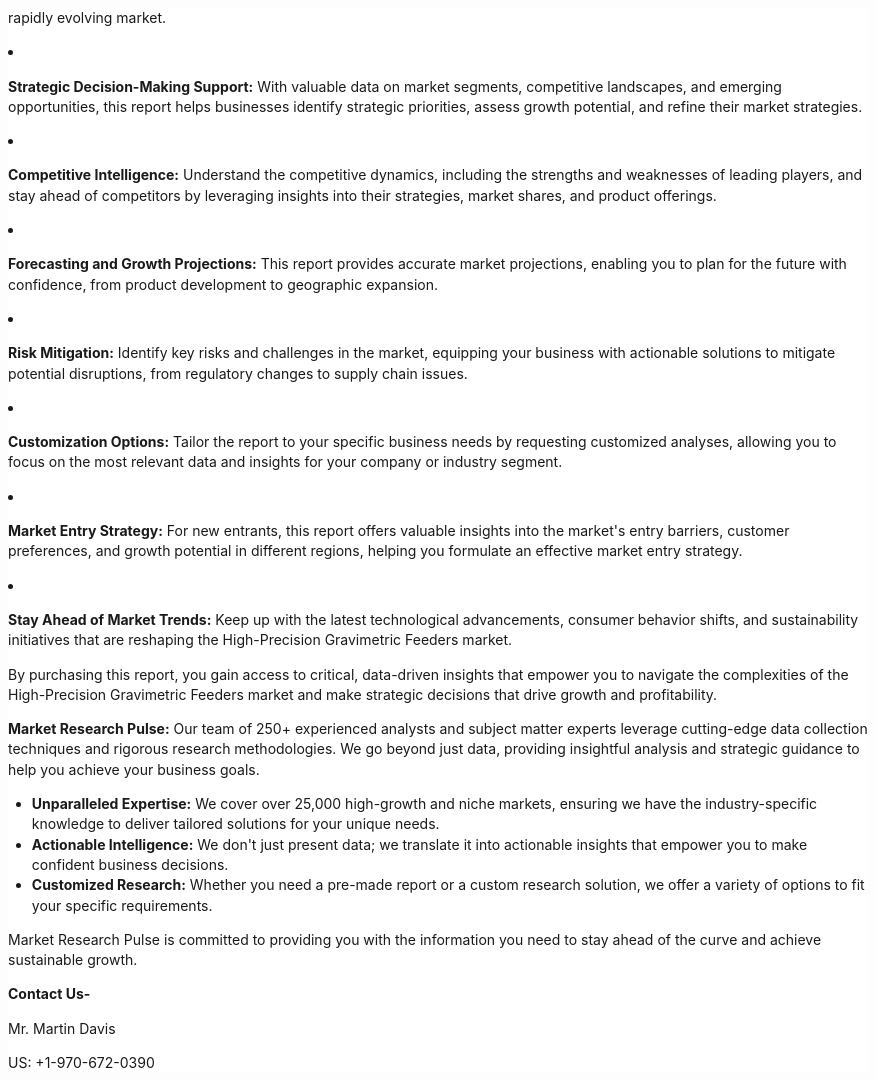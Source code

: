 rapidly evolving market.</p></li><li><p><strong>Strategic Decision-Making Support:</strong> With valuable data on market segments, competitive landscapes, and emerging opportunities, this report helps businesses identify strategic priorities, assess growth potential, and refine their market strategies.</p></li><li><p><strong>Competitive Intelligence:</strong> Understand the competitive dynamics, including the strengths and weaknesses of leading players, and stay ahead of competitors by leveraging insights into their strategies, market shares, and product offerings.</p></li><li><p><strong>Forecasting and Growth Projections:</strong> This report provides accurate market projections, enabling you to plan for the future with confidence, from product development to geographic expansion.</p></li><li><p><strong>Risk Mitigation:</strong> Identify key risks and challenges in the market, equipping your business with actionable solutions to mitigate potential disruptions, from regulatory changes to supply chain issues.</p></li><li><p><strong>Customization Options:</strong> Tailor the report to your specific business needs by requesting customized analyses, allowing you to focus on the most relevant data and insights for your company or industry segment.</p></li><li><p><strong>Market Entry Strategy:</strong> For new entrants, this report offers valuable insights into the market's entry barriers, customer preferences, and growth potential in different regions, helping you formulate an effective market entry strategy.</p></li><li><p><strong>Stay Ahead of Market Trends:</strong> Keep up with the latest technological advancements, consumer behavior shifts, and sustainability initiatives that are reshaping the High-Precision Gravimetric Feeders market.</p></li></ol><p>By purchasing this report, you gain access to critical, data-driven insights that empower you to navigate the complexities of the High-Precision Gravimetric Feeders market and make strategic decisions that drive growth and profitability.</p><p><strong>Market Research Pulse:</strong>&nbsp;Our team of 250+ experienced analysts and subject matter experts leverage cutting-edge data collection techniques and rigorous research methodologies. We go beyond just data, providing insightful analysis and strategic guidance to help you achieve your business goals.</p><ul><li><strong>Unparalleled Expertise:</strong>&nbsp;We cover over 25,000 high-growth and niche markets, ensuring we have the industry-specific knowledge to deliver tailored solutions for your unique needs.</li><li><strong>Actionable Intelligence:</strong>&nbsp;We don't just present data; we translate it into actionable insights that empower you to make confident business decisions.</li><li><strong>Customized Research:</strong>&nbsp;Whether you need a pre-made report or a custom research solution, we offer a variety of options to fit your specific requirements.</li></ul><p>Market Research Pulse is committed to providing you with the information you need to stay ahead of the curve and achieve sustainable growth.</p><p><strong>Contact Us-</strong></p><p>Mr. Martin Davis</p><p>US: +1-970-672-0390</p>
